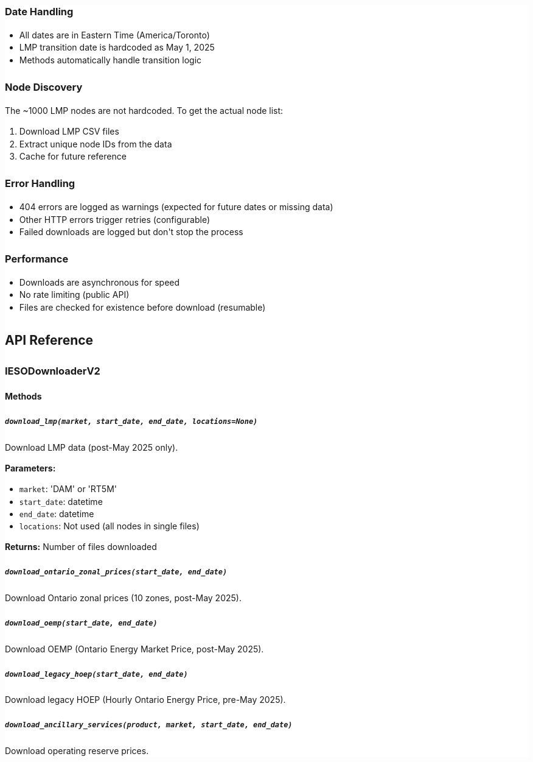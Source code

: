### Date Handling
- All dates are in Eastern Time (America/Toronto)
- LMP transition date is hardcoded as May 1, 2025
- Methods automatically handle transition logic

### Node Discovery
The ~1000 LMP nodes are not hardcoded. To get the actual node list:
1. Download LMP CSV files
2. Extract unique node IDs from the data
3. Cache for future reference

### Error Handling
- 404 errors are logged as warnings (expected for future dates or missing data)
- Other HTTP errors trigger retries (configurable)
- Failed downloads are logged but don't stop the process

### Performance
- Downloads are asynchronous for speed
- No rate limiting (public API)
- Files are checked for existence before download (resumable)

## API Reference

### IESODownloaderV2

#### Methods

##### `download_lmp(market, start_date, end_date, locations=None)`
Download LMP data (post-May 2025 only).

**Parameters:**
- `market`: 'DAM' or 'RT5M'
- `start_date`: datetime
- `end_date`: datetime
- `locations`: Not used (all nodes in single files)

**Returns:** Number of files downloaded

##### `download_ontario_zonal_prices(start_date, end_date)`
Download Ontario zonal prices (10 zones, post-May 2025).

##### `download_oemp(start_date, end_date)`
Download OEMP (Ontario Energy Market Price, post-May 2025).

##### `download_legacy_hoep(start_date, end_date)`
Download legacy HOEP (Hourly Ontario Energy Price, pre-May 2025).

##### `download_ancillary_services(product, market, start_date, end_date)`
Download operating reserve prices.
